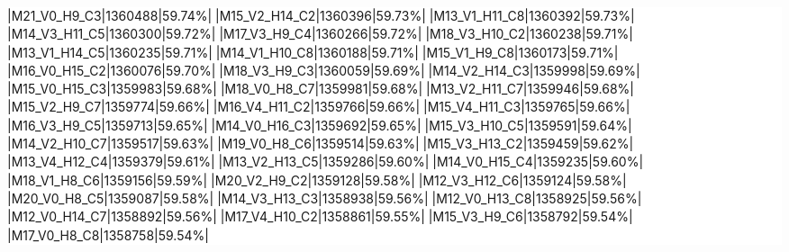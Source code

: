 |M21_V0_H9_C3|1360488|59.74%|
|M15_V2_H14_C2|1360396|59.73%|
|M13_V1_H11_C8|1360392|59.73%|
|M14_V3_H11_C5|1360300|59.72%|
|M17_V3_H9_C4|1360266|59.72%|
|M18_V3_H10_C2|1360238|59.71%|
|M13_V1_H14_C5|1360235|59.71%|
|M14_V1_H10_C8|1360188|59.71%|
|M15_V1_H9_C8|1360173|59.71%|
|M16_V0_H15_C2|1360076|59.70%|
|M18_V3_H9_C3|1360059|59.69%|
|M14_V2_H14_C3|1359998|59.69%|
|M15_V0_H15_C3|1359983|59.68%|
|M18_V0_H8_C7|1359981|59.68%|
|M13_V2_H11_C7|1359946|59.68%|
|M15_V2_H9_C7|1359774|59.66%|
|M16_V4_H11_C2|1359766|59.66%|
|M15_V4_H11_C3|1359765|59.66%|
|M16_V3_H9_C5|1359713|59.65%|
|M14_V0_H16_C3|1359692|59.65%|
|M15_V3_H10_C5|1359591|59.64%|
|M14_V2_H10_C7|1359517|59.63%|
|M19_V0_H8_C6|1359514|59.63%|
|M15_V3_H13_C2|1359459|59.62%|
|M13_V4_H12_C4|1359379|59.61%|
|M13_V2_H13_C5|1359286|59.60%|
|M14_V0_H15_C4|1359235|59.60%|
|M18_V1_H8_C6|1359156|59.59%|
|M20_V2_H9_C2|1359128|59.58%|
|M12_V3_H12_C6|1359124|59.58%|
|M20_V0_H8_C5|1359087|59.58%|
|M14_V3_H13_C3|1358938|59.56%|
|M12_V0_H13_C8|1358925|59.56%|
|M12_V0_H14_C7|1358892|59.56%|
|M17_V4_H10_C2|1358861|59.55%|
|M15_V3_H9_C6|1358792|59.54%|
|M17_V0_H8_C8|1358758|59.54%|